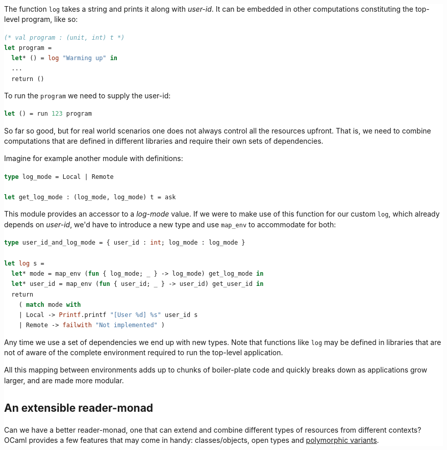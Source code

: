 The function `log` takes a string and prints it along with *user-id*. It can be
embedded in other computations constituting the top-level program, like so:

```ocaml
(* val program : (unit, int) t *)
let program =
  let* () = log "Warming up" in
  ...
  return ()
```

To run the `program` we need to supply the user-id:

```ocaml
let () = run 123 program
```

So far so good, but for real world scenarios one does not always control all
the resources upfront. That is, we need to combine computations that are
defined in different libraries and require their own sets of dependencies.

Imagine for example another module with definitions:

```ocaml
type log_mode = Local | Remote

let get_log_mode : (log_mode, log_mode) t = ask
```

This module provides an accessor to a *log-mode* value. If we were to make
use of this function for our custom `log`, which already depends on *user-id*,
we'd have to introduce a new type and use `map_env` to accommodate for both:

```ocaml
type user_id_and_log_mode = { user_id : int; log_mode : log_mode }

let log s =
  let* mode = map_env (fun { log_mode; _ } -> log_mode) get_log_mode in
  let* user_id = map_env (fun { user_id; _ } -> user_id) get_user_id in
  return
    ( match mode with
    | Local -> Printf.printf "[User %d] %s" user_id s
    | Remote -> failwith "Not implemented" )
```

Any time we use a set of dependencies we end up with new types. Note
that functions like `log` may be defined in libraries that are not of aware
of the complete environment required to run the top-level application.

All this mapping between environments adds up to chunks of boiler-plate
code and quickly breaks down as applications grow larger, and are made more
modular.

## An extensible reader-monad

Can we have a better reader-monad, one that can extend and combine different
types of resources from different contexts? OCaml provides a few features
that may come in handy: classes/objects, open types and [polymorphic
variants](https://dev.realworldocaml.org/variants.html#:~:text=In%20addition%20to%20the%20ordinary,supports%20so%2Dcalled%20polymorphic%20variants.&text=As%20you%20can%20see%2C%20polymorphic,about%20all%20of%20those%20tags.).
